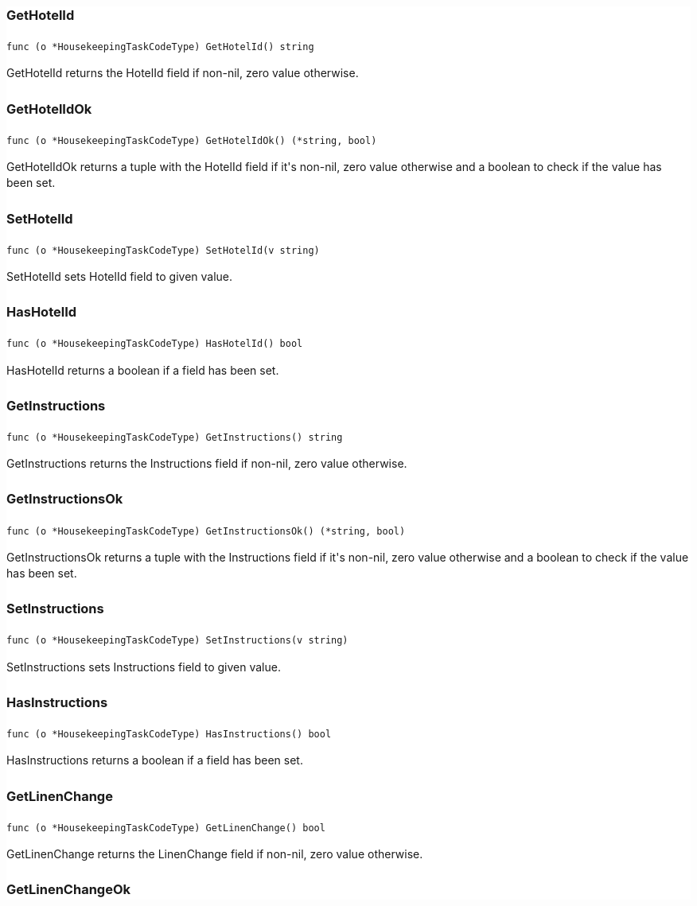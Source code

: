 ### GetHotelId

`func (o *HousekeepingTaskCodeType) GetHotelId() string`

GetHotelId returns the HotelId field if non-nil, zero value otherwise.

### GetHotelIdOk

`func (o *HousekeepingTaskCodeType) GetHotelIdOk() (*string, bool)`

GetHotelIdOk returns a tuple with the HotelId field if it's non-nil, zero value otherwise
and a boolean to check if the value has been set.

### SetHotelId

`func (o *HousekeepingTaskCodeType) SetHotelId(v string)`

SetHotelId sets HotelId field to given value.

### HasHotelId

`func (o *HousekeepingTaskCodeType) HasHotelId() bool`

HasHotelId returns a boolean if a field has been set.

### GetInstructions

`func (o *HousekeepingTaskCodeType) GetInstructions() string`

GetInstructions returns the Instructions field if non-nil, zero value otherwise.

### GetInstructionsOk

`func (o *HousekeepingTaskCodeType) GetInstructionsOk() (*string, bool)`

GetInstructionsOk returns a tuple with the Instructions field if it's non-nil, zero value otherwise
and a boolean to check if the value has been set.

### SetInstructions

`func (o *HousekeepingTaskCodeType) SetInstructions(v string)`

SetInstructions sets Instructions field to given value.

### HasInstructions

`func (o *HousekeepingTaskCodeType) HasInstructions() bool`

HasInstructions returns a boolean if a field has been set.

### GetLinenChange

`func (o *HousekeepingTaskCodeType) GetLinenChange() bool`

GetLinenChange returns the LinenChange field if non-nil, zero value otherwise.

### GetLinenChangeOk
